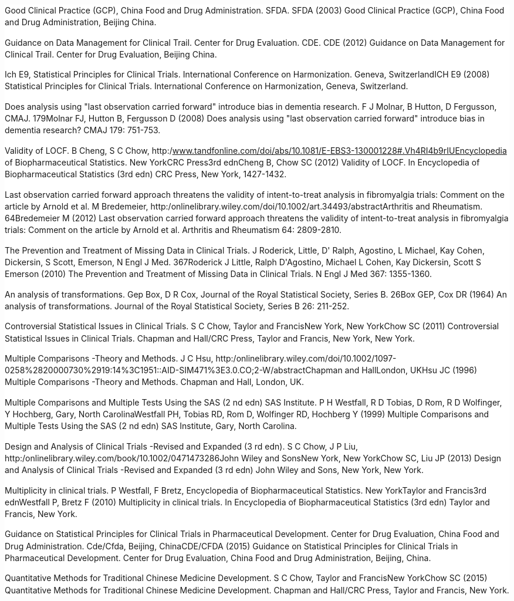 Good Clinical Practice (GCP), China Food and Drug Administration. SFDA. SFDA (2003) Good Clinical Practice (GCP), China Food and Drug Administration, Beijing China.

Guidance on Data Management for Clinical Trail. Center for Drug Evaluation. CDE. CDE (2012) Guidance on Data Management for Clinical Trail. Center for Drug Evaluation, Beijing China.

Ich E9, Statistical Principles for Clinical Trials. International Conference on Harmonization. Geneva, SwitzerlandICH E9 (2008) Statistical Principles for Clinical Trials. International Conference on Harmonization, Geneva, Switzerland.

Does analysis using "last observation carried forward" introduce bias in dementia research. F J Molnar, B Hutton, D Fergusson, CMAJ. 179Molnar FJ, Hutton B, Fergusson D (2008) Does analysis using "last observation carried forward" introduce bias in dementia research? CMAJ 179: 751-753.

Validity of LOCF. B Cheng, S C Chow, http:/www.tandfonline.com/doi/abs/10.1081/E-EBS3-130001228#.Vh4RI4b9rIUEncyclopedia of Biopharmaceutical Statistics. New YorkCRC Press3rd ednCheng B, Chow SC (2012) Validity of LOCF. In Encyclopedia of Biopharmaceutical Statistics (3rd edn) CRC Press, New York, 1427-1432.

Last observation carried forward approach threatens the validity of intent-to-treat analysis in fibromyalgia trials: Comment on the article by Arnold et al. M Bredemeier, http:/onlinelibrary.wiley.com/doi/10.1002/art.34493/abstractArthritis and Rheumatism. 64Bredemeier M (2012) Last observation carried forward approach threatens the validity of intent-to-treat analysis in fibromyalgia trials: Comment on the article by Arnold et al. Arthritis and Rheumatism 64: 2809-2810.

The Prevention and Treatment of Missing Data in Clinical Trials. J Roderick, Little, D&apos; Ralph, Agostino, L Michael, Kay Cohen, Dickersin, S Scott, Emerson, N Engl J Med. 367Roderick J Little, Ralph D'Agostino, Michael L Cohen, Kay Dickersin, Scott S Emerson (2010) The Prevention and Treatment of Missing Data in Clinical Trials. N Engl J Med 367: 1355-1360.

An analysis of transformations. Gep Box, D R Cox, Journal of the Royal Statistical Society, Series B. 26Box GEP, Cox DR (1964) An analysis of transformations. Journal of the Royal Statistical Society, Series B 26: 211-252.

Controversial Statistical Issues in Clinical Trials. S C Chow, Taylor and FrancisNew York, New YorkChow SC (2011) Controversial Statistical Issues in Clinical Trials. Chapman and Hall/CRC Press, Taylor and Francis, New York, New York.

Multiple Comparisons -Theory and Methods. J C Hsu, http:/onlinelibrary.wiley.com/doi/10.1002/1097-0258%2820000730%2919:14%3C1951::AID-SIM471%3E3.0.CO;2-W/abstractChapman and HallLondon, UKHsu JC (1996) Multiple Comparisons -Theory and Methods. Chapman and Hall, London, UK.

Multiple Comparisons and Multiple Tests Using the SAS (2 nd edn) SAS Institute. P H Westfall, R D Tobias, D Rom, R D Wolfinger, Y Hochberg, Gary, North CarolinaWestfall PH, Tobias RD, Rom D, Wolfinger RD, Hochberg Y (1999) Multiple Comparisons and Multiple Tests Using the SAS (2 nd edn) SAS Institute, Gary, North Carolina.

Design and Analysis of Clinical Trials -Revised and Expanded (3 rd edn). S C Chow, J P Liu, http:/onlinelibrary.wiley.com/book/10.1002/0471473286John Wiley and SonsNew York, New YorkChow SC, Liu JP (2013) Design and Analysis of Clinical Trials -Revised and Expanded (3 rd edn) John Wiley and Sons, New York, New York.

Multiplicity in clinical trials. P Westfall, F Bretz, Encyclopedia of Biopharmaceutical Statistics. New YorkTaylor and Francis3rd ednWestfall P, Bretz F (2010) Multiplicity in clinical trials. In Encyclopedia of Biopharmaceutical Statistics (3rd edn) Taylor and Francis, New York.

Guidance on Statistical Principles for Clinical Trials in Pharmaceutical Development. Center for Drug Evaluation, China Food and Drug Administration. Cde/Cfda, Beijing, ChinaCDE/CFDA (2015) Guidance on Statistical Principles for Clinical Trials in Pharmaceutical Development. Center for Drug Evaluation, China Food and Drug Administration, Beijing, China.

Quantitative Methods for Traditional Chinese Medicine Development. S C Chow, Taylor and FrancisNew YorkChow SC (2015) Quantitative Methods for Traditional Chinese Medicine Development. Chapman and Hall/CRC Press, Taylor and Francis, New York.